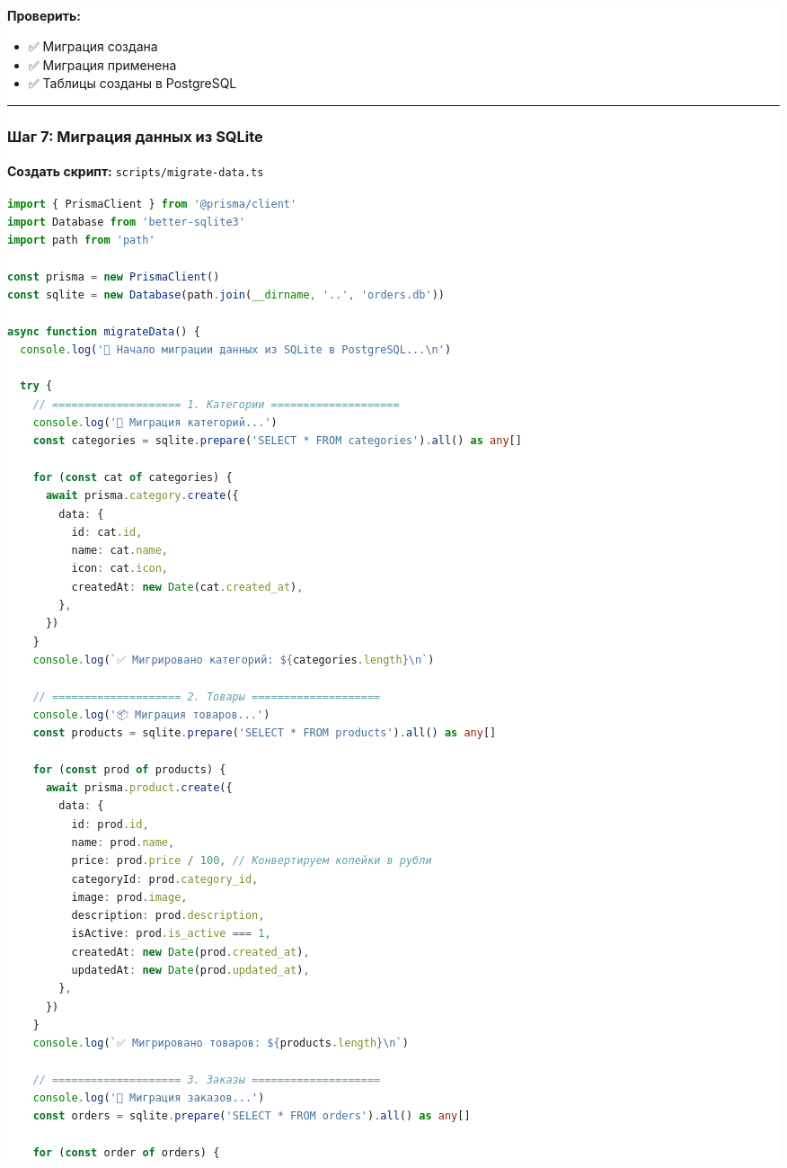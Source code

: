 **Проверить:**
- ✅ Миграция создана
- ✅ Миграция применена
- ✅ Таблицы созданы в PostgreSQL

---

### Шаг 7: Миграция данных из SQLite

**Создать скрипт:** `scripts/migrate-data.ts`

```typescript
import { PrismaClient } from '@prisma/client'
import Database from 'better-sqlite3'
import path from 'path'

const prisma = new PrismaClient()
const sqlite = new Database(path.join(__dirname, '..', 'orders.db'))

async function migrateData() {
  console.log('🚀 Начало миграции данных из SQLite в PostgreSQL...\n')

  try {
    // ==================== 1. Категории ====================
    console.log('📂 Миграция категорий...')
    const categories = sqlite.prepare('SELECT * FROM categories').all() as any[]

    for (const cat of categories) {
      await prisma.category.create({
        data: {
          id: cat.id,
          name: cat.name,
          icon: cat.icon,
          createdAt: new Date(cat.created_at),
        },
      })
    }
    console.log(`✅ Мигрировано категорий: ${categories.length}\n`)

    // ==================== 2. Товары ====================
    console.log('📦 Миграция товаров...')
    const products = sqlite.prepare('SELECT * FROM products').all() as any[]

    for (const prod of products) {
      await prisma.product.create({
        data: {
          id: prod.id,
          name: prod.name,
          price: prod.price / 100, // Конвертируем копейки в рубли
          categoryId: prod.category_id,
          image: prod.image,
          description: prod.description,
          isActive: prod.is_active === 1,
          createdAt: new Date(prod.created_at),
          updatedAt: new Date(prod.updated_at),
        },
      })
    }
    console.log(`✅ Мигрировано товаров: ${products.length}\n`)

    // ==================== 3. Заказы ====================
    console.log('🛒 Миграция заказов...')
    const orders = sqlite.prepare('SELECT * FROM orders').all() as any[]

    for (const order of orders) {
```